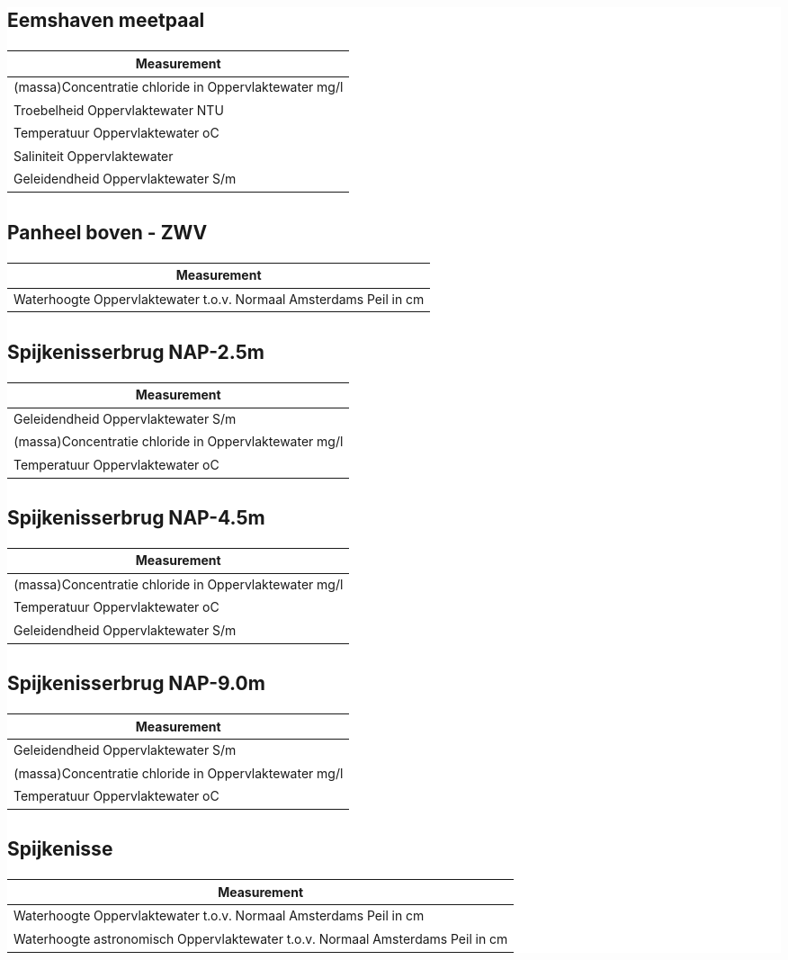 ## Eemshaven meetpaal ##
|Measurement|
|---|
|(massa)Concentratie chloride in Oppervlaktewater mg/l|
|Troebelheid Oppervlaktewater NTU|
|Temperatuur Oppervlaktewater oC|
|Saliniteit Oppervlaktewater |
|Geleidendheid Oppervlaktewater S/m|

## Panheel boven - ZWV ##
|Measurement|
|---|
|Waterhoogte Oppervlaktewater t.o.v. Normaal Amsterdams Peil in cm|

## Spijkenisserbrug NAP-2.5m ##
|Measurement|
|---|
|Geleidendheid Oppervlaktewater S/m|
|(massa)Concentratie chloride in Oppervlaktewater mg/l|
|Temperatuur Oppervlaktewater oC|

## Spijkenisserbrug NAP-4.5m ##
|Measurement|
|---|
|(massa)Concentratie chloride in Oppervlaktewater mg/l|
|Temperatuur Oppervlaktewater oC|
|Geleidendheid Oppervlaktewater S/m|

## Spijkenisserbrug NAP-9.0m ##
|Measurement|
|---|
|Geleidendheid Oppervlaktewater S/m|
|(massa)Concentratie chloride in Oppervlaktewater mg/l|
|Temperatuur Oppervlaktewater oC|

## Spijkenisse ##
|Measurement|
|---|
|Waterhoogte Oppervlaktewater t.o.v. Normaal Amsterdams Peil in cm|
|Waterhoogte astronomisch Oppervlaktewater t.o.v. Normaal Amsterdams Peil in cm|
